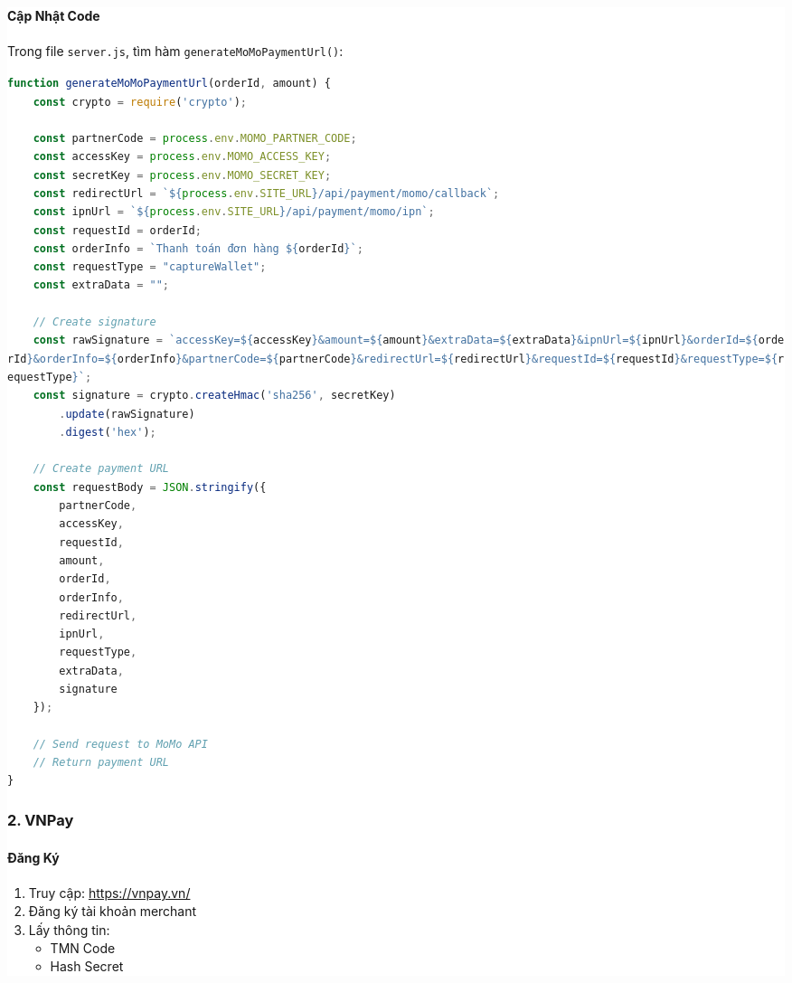 #### Cập Nhật Code
Trong file `server.js`, tìm hàm `generateMoMoPaymentUrl()`:

```javascript
function generateMoMoPaymentUrl(orderId, amount) {
    const crypto = require('crypto');
    
    const partnerCode = process.env.MOMO_PARTNER_CODE;
    const accessKey = process.env.MOMO_ACCESS_KEY;
    const secretKey = process.env.MOMO_SECRET_KEY;
    const redirectUrl = `${process.env.SITE_URL}/api/payment/momo/callback`;
    const ipnUrl = `${process.env.SITE_URL}/api/payment/momo/ipn`;
    const requestId = orderId;
    const orderInfo = `Thanh toán đơn hàng ${orderId}`;
    const requestType = "captureWallet";
    const extraData = "";

    // Create signature
    const rawSignature = `accessKey=${accessKey}&amount=${amount}&extraData=${extraData}&ipnUrl=${ipnUrl}&orderId=${orderId}&orderInfo=${orderInfo}&partnerCode=${partnerCode}&redirectUrl=${redirectUrl}&requestId=${requestId}&requestType=${requestType}`;
    const signature = crypto.createHmac('sha256', secretKey)
        .update(rawSignature)
        .digest('hex');

    // Create payment URL
    const requestBody = JSON.stringify({
        partnerCode,
        accessKey,
        requestId,
        amount,
        orderId,
        orderInfo,
        redirectUrl,
        ipnUrl,
        requestType,
        extraData,
        signature
    });

    // Send request to MoMo API
    // Return payment URL
}
```

### 2. VNPay

#### Đăng Ký
1. Truy cập: https://vnpay.vn/
2. Đăng ký tài khoản merchant
3. Lấy thông tin:
   - TMN Code
   - Hash Secret
